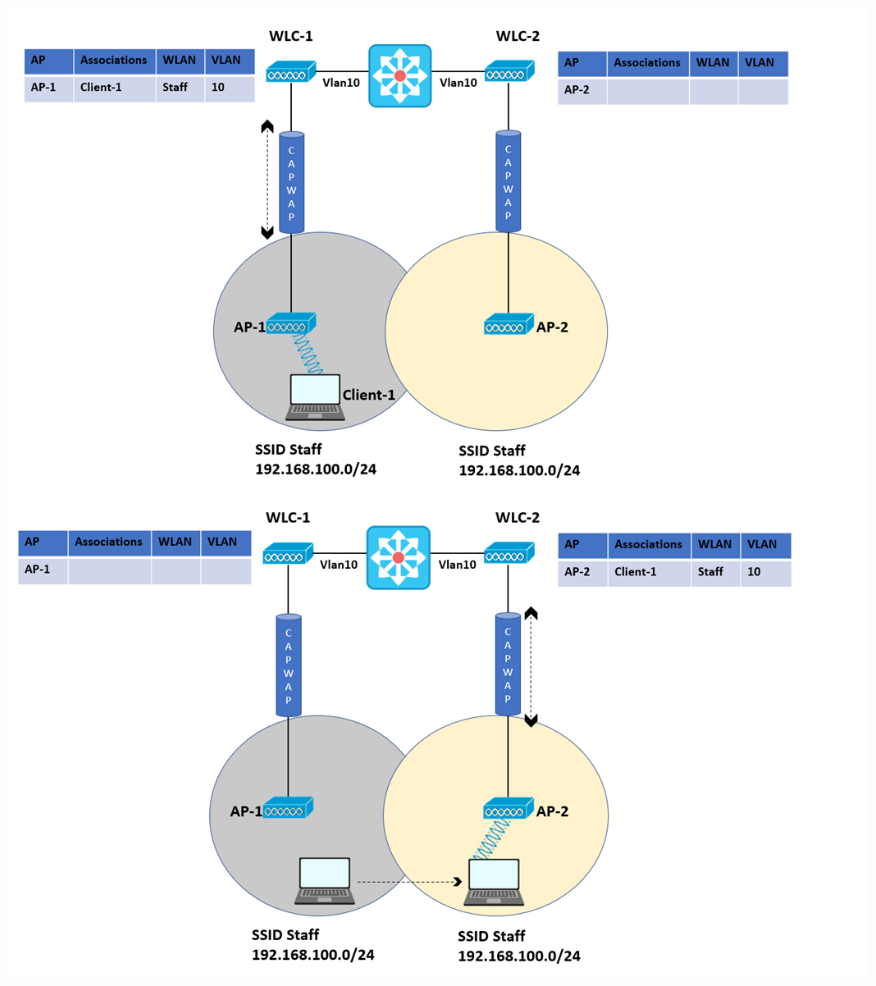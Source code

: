 <img style="max-width: 800px" src="/docs/CCNP/img/wireless-Layer-2-Intercontroller-Roaming-1.png" />
<img style="max-width: 800px" src="/docs/CCNP/img/wireless-Layer-2-Intercontroller-Roaming-2.png" />
